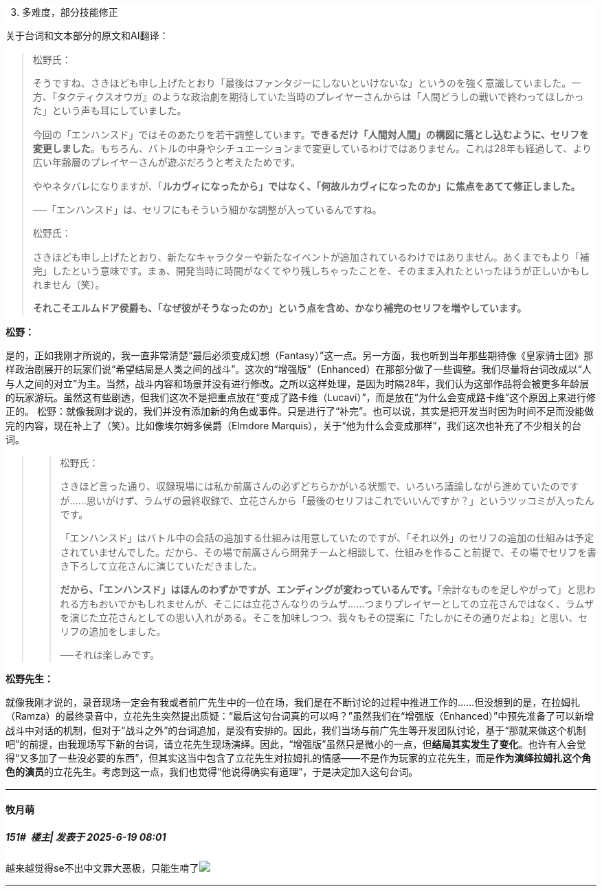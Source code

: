 3. 多难度，部分技能修正

关于台词和文本部分的原文和AI翻译： <blockquote>松野氏：

そうですね、さきほども申し上げたとおり「最後はファンタジーにしないといけないな」というのを強く意識していました。一方、『タクティクスオウガ』のような政治劇を期待していた当時のプレイヤーさんからは「人間どうしの戦いで終わってほしかった」という声も耳にしていました。

今回の「エンハンスド」ではそのあたりを若干調整しています。<strong>できるだけ「人間対人間」の構図に落とし込むように、セリフを変更しました</strong>。もちろん、バトルの中身やシチュエーションまで変更しているわけではありません。これは28年も経過して、より広い年齢層のプレイヤーさんが遊ぶだろうと考えたためです。

ややネタバレになりますが、「<strong>ルカヴィになったから」ではなく、「何故ルカヴィになったのか」に焦点をあてて修正しました。</strong>

──「エンハンスド」は、セリフにもそういう細かな調整が入っているんですね。

松野氏：

さきほども申し上げたとおり、新たなキャラクターや新たなイベントが追加されているわけではありません。あくまでもより「補完」したという意味です。まぁ、開発当時に時間がなくてやり残しちゃったことを、そのまま入れたといったほうが正しいかもしれません（笑）。

<strong>それこそエルムドア侯爵も、「なぜ彼がそうなったのか」という点を含め、かなり補完のセリフを増やしています。</strong></blockquote>
<strong>松野：</strong>

是的，正如我刚才所说的，我一直非常清楚“最后必须变成幻想（Fantasy）”这一点。另一方面，我也听到当年那些期待像《皇家骑士团》那样政治剧展开的玩家们说“希望结局是人类之间的战斗”。这次的“增强版”（Enhanced）在那部分做了一些调整。我们尽量将台词改成以“人与人之间的对立”为主。当然，战斗内容和场景并没有进行修改。之所以这样处理，是因为时隔28年，我们认为这部作品将会被更多年龄层的玩家游玩。虽然这有些剧透，但我们这次不是把重点放在“变成了路卡维（Lucavi）”，而是放在“为什么会变成路卡维”这个原因上来进行修正的。
松野：就像我刚才说的，我们并没有添加新的角色或事件。只是进行了“补完”。也可以说，其实是把开发当时因为时间不足而没能做完的内容，现在补上了（笑）。比如像埃尔姆多侯爵（Elmdore Marquis），关于“他为什么会变成那样”，我们这次也补充了不少相关的台词。
<blockquote>
 <blockquote>松野氏：

さきほど言った通り、収録現場には私か前廣さんの必ずどちらかがいる状態で、いろいろ議論しながら進めていたのですが……思いがけず、ラムザの最終収録で、立花さんから「最後のセリフはこれでいいんですか？」というツッコミが入ったんです。

「エンハンスド」はバトル中の会話の追加する仕組みは用意していたのですが、「それ以外」のセリフの追加の仕組みは予定されていませんでした。だから、その場で前廣さんら開発チームと相談して、仕組みを作ること前提で、その場でセリフを書き下ろして立花さんに演じていただきました。

<strong>だから、「エンハンスド」はほんのわずかですが、エンディングが変わっているんです。</strong>「余計なものを足しやがって」と思われる方もおいでかもしれませんが、そこには立花さんなりのラムザ……つまりプレイヤーとしての立花さんではなく、ラムザを演じた立花さんとしての思い入れがある。そこを加味しつつ、我々もその提案に「たしかにその通りだよね」と思い、セリフの追加をしました。

──それは楽しみです。</blockquote>
</blockquote>

<strong>松野先生：</strong>

就像我刚才说的，录音现场一定会有我或者前广先生中的一位在场，我们是在不断讨论的过程中推进工作的……但没想到的是，在拉姆扎（Ramza）的最终录音中，立花先生突然提出质疑：“最后这句台词真的可以吗？”虽然我们在“增强版（Enhanced）”中预先准备了可以新增战斗中对话的机制，但对于“战斗之外”的台词追加，是没有安排的。因此，我们当场与前广先生等开发团队讨论，基于“那就来做这个机制吧”的前提，由我现场写下新的台词，请立花先生现场演绎。因此，“增强版”虽然只是微小的一点，但<strong>结局其实发生了变化</strong>。也许有人会觉得“又多加了一些没必要的东西”，但其实这当中包含了立花先生对拉姆扎的情感——不是作为玩家的立花先生，而是<strong>作为演绎拉姆扎这个角色的演员</strong>的立花先生。考虑到这一点，我们也觉得“他说得确实有道理”，于是决定加入这句台词。

*****

####  牧月萌  
##### 151#         楼主| 发表于 2025-6-19 08:01

越来越觉得se不出中文罪大恶极，只能生啃了<img src="https://static.stage1st.com/image/smiley/face2017/025.png" referrerpolicy="no-referrer">

*****
